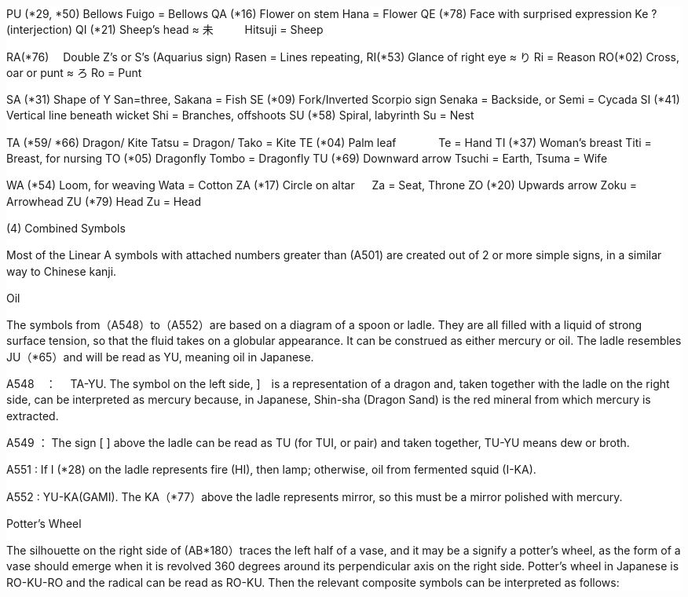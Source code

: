 PU (\*29, \*50)   Bellows                            Fuigo = Bellows
QA (\*16)      Flower on stem                      Hana = Flower
QE (\*78)    Face with surprised expression          Ke ?  (interjection)
QI (\*21)    Sheep’s head ≈ 未 　       　          Hitsuji = Sheep 

RA(\*76)  　Double Z’s or S’s (Aquarius sign)       Rasen = Lines repeating,
RI(\*53)     Glance of right eye ≈ り                 Ri = Reason
RO(\*02)     Cross, oar or punt ≈ ろ                Ro = Punt

SA (\*31)     Shape of Y                       San=three, Sakana = Fish
SE (\*09)     Fork/Inverted Scorpio sign         Senaka = Backside, or
Semi = Cycada
SI (\*41)     Vertical line beneath wicket         Shi = Branches, offshoots 
SU (\*58)     Spiral, labyrinth                   Su = Nest

TA (\*59/ \*66)  Dragon/ Kite                  Tatsu = Dragon/ Tako = Kite
TE (\*04)     Palm leaf    　          　　           Te = Hand 
TI (\*37)     Woman’s breast                   Titi = Breast, for nursing
TO (\*05)     Dragonfly                        Tombo = Dragonfly
TU (\*69)     Downward arrow             Tsuchi = Earth, Tsuma = Wife

WA (\*54)     Loom, for weaving               Wata = Cotton
ZA (\*17)      Circle on altar 　                Za = Seat, Throne 
ZO (\*20)      Upwards arrow                  Zoku = Arrowhead
ZU (\*79)      Head                            Zu = Head

(4) Combined Symbols

Most of the Linear A symbols with attached numbers greater than (A501) are created out of 2 or more simple signs, in a similar way to Chinese kanji.

Oil

The symbols from（A548）to（A552）are based on a diagram of a spoon or ladle. They are all filled with a liquid of strong surface tension, so that the fluid takes on a globular appearance. It can be construed as either mercury or oil. The ladle resembles JU（\*65）and will be read as YU, meaning oil in Japanese.

A548　：　 TA-YU. The symbol on the left side,  ]　is a representation of a dragon and, taken together with the ladle on the right side, can be interpreted as mercury because, in Japanese,  Shin-sha (Dragon Sand) is the red mineral from which mercury is extracted.

A549  ：   The sign [ ] above the ladle can be read as TU (for TUI, or pair) and taken together, TU-YU means dew or broth.

A551  :    If I (\*28) on the ladle represents fire (HI), then lamp;
           otherwise, oil from fermented squid (I-KA).　

A552  :   YU-KA(GAMI). The KA（\*77）above the ladle represents  mirror, so this must be a mirror polished with mercury.

 Potter’s Wheel

The silhouette on the right side of (AB\*180）traces the left half of a vase, and it may be a signify a potter’s wheel, as the form of a vase should emerge when it is revolved 360 degrees around its perpendicular axis on the right side. Potter’s wheel in Japanese is RO-KU-RO and the radical can be read as RO-KU. Then the relevant composite symbols can be interpreted as follows:
